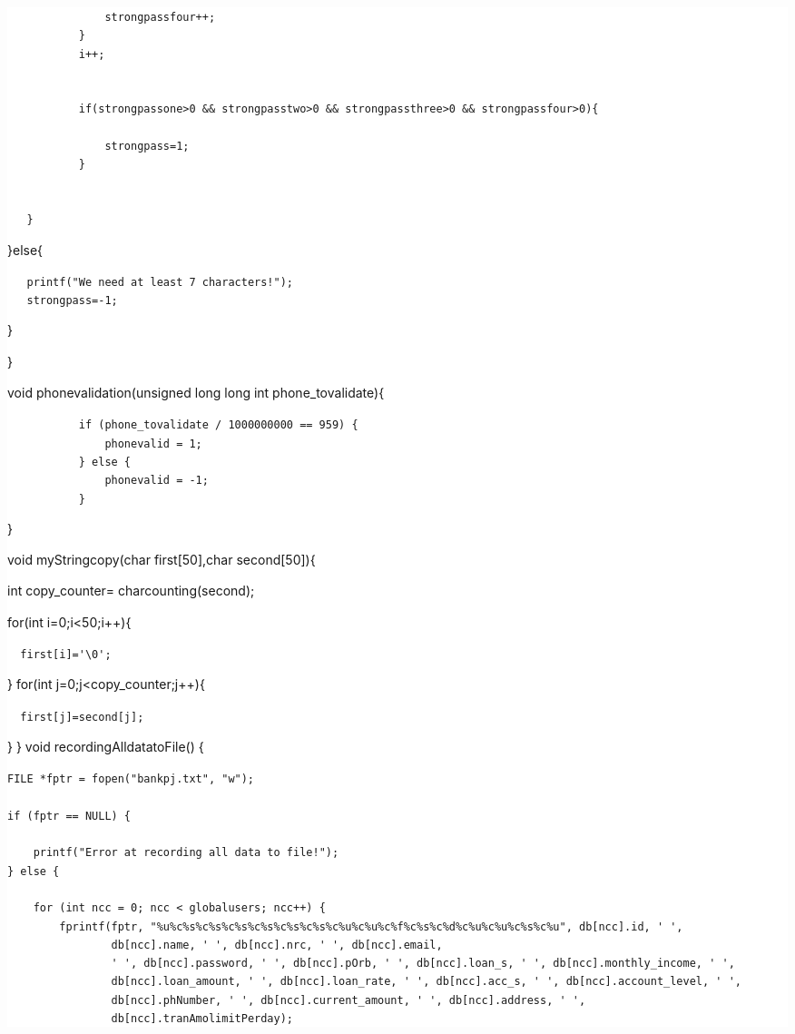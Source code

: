                    strongpassfour++;
               }
               i++;


               if(strongpassone>0 && strongpasstwo>0 && strongpassthree>0 && strongpassfour>0){

                   strongpass=1;
               }


       }





   }else{

       printf("We need at least 7 characters!");
       strongpass=-1;
   }


}

void phonevalidation(unsigned long long int phone_tovalidate){


               if (phone_tovalidate / 1000000000 == 959) {
                   phonevalid = 1;
               } else {
                   phonevalid = -1;
               }



}

void myStringcopy(char first[50],char second[50]){

  int copy_counter=  charcounting(second);

  for(int i=0;i<50;i++){

      first[i]='\0';
  }
  for(int j=0;j<copy_counter;j++){

      first[j]=second[j];
  }
}
void recordingAlldatatoFile() {

    FILE *fptr = fopen("bankpj.txt", "w");

    if (fptr == NULL) {

        printf("Error at recording all data to file!");
    } else {

        for (int ncc = 0; ncc < globalusers; ncc++) {
            fprintf(fptr, "%u%c%s%c%s%c%s%c%s%c%s%c%s%c%u%c%u%c%f%c%s%c%d%c%u%c%u%c%s%c%u", db[ncc].id, ' ',
                    db[ncc].name, ' ', db[ncc].nrc, ' ', db[ncc].email,
                    ' ', db[ncc].password, ' ', db[ncc].pOrb, ' ', db[ncc].loan_s, ' ', db[ncc].monthly_income, ' ',
                    db[ncc].loan_amount, ' ', db[ncc].loan_rate, ' ', db[ncc].acc_s, ' ', db[ncc].account_level, ' ',
                    db[ncc].phNumber, ' ', db[ncc].current_amount, ' ', db[ncc].address, ' ',
                    db[ncc].tranAmolimitPerday);
